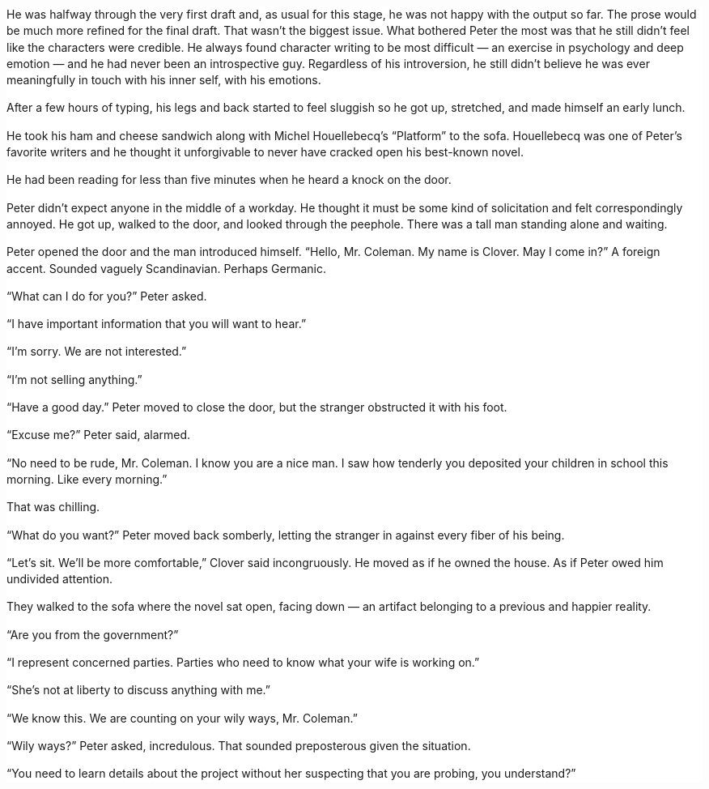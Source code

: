 He was halfway through the very first draft and, as usual for this stage, he was not happy with the output so far. The prose would be much more refined for the final draft. That wasn’t the biggest issue. What bothered Peter the most was that he still didn’t feel like the characters were credible. He always found character writing to be most difficult — an exercise in psychology and deep emotion — and he had never been an introspective guy. Regardless of his introversion, he still didn’t believe he was ever meaningfully in touch with his inner self, with his emotions.

After a few hours of typing, his legs and back started to feel sluggish so he got up, stretched, and made himself an early lunch.

He took his ham and cheese sandwich along with Michel Houellebecq’s “Platform” to the sofa. Houellebecq was one of Peter’s favorite writers and he thought it unforgivable to never have cracked open his best-known novel.

He had been reading for less than five minutes when he heard a knock on the door.

Peter didn’t expect anyone in the middle of a workday. He thought it must be some kind of solicitation and felt correspondingly annoyed. He got up, walked to the door, and looked through the peephole. There was a tall man standing alone and waiting.

Peter opened the door and the man introduced himself. “Hello, Mr. Coleman. My name is Clover. May I come in?” A foreign accent. Sounded vaguely Scandinavian. Perhaps Germanic.

“What can I do for you?” Peter asked.

“I have important information that you will want to hear.”

“I’m sorry. We are not interested.”

“I’m not selling anything.”

“Have a good day.” Peter moved to close the door, but the stranger obstructed it with his foot.

“Excuse me?” Peter said, alarmed.

“No need to be rude, Mr. Coleman. I know you are a nice man. I saw how tenderly you deposited your children in school this morning. Like every morning.”

That was chilling.

“What do you want?” Peter moved back somberly, letting the stranger in against every fiber of his being.

“Let’s sit. We’ll be more comfortable,” Clover said incongruously. He moved as if he owned the house. As if Peter owed him undivided attention.

They walked to the sofa where the novel sat open, facing down — an artifact belonging to a previous and happier reality.

“Are you from the government?”

“I represent concerned parties. Parties who need to know what your wife is working on.”

“She’s not at liberty to discuss anything with me.”

“We know this. We are counting on your wily ways, Mr. Coleman.”

“Wily ways?” Peter asked, incredulous. That sounded preposterous given the situation.

“You need to learn details about the project without her suspecting that you are probing, you understand?”

